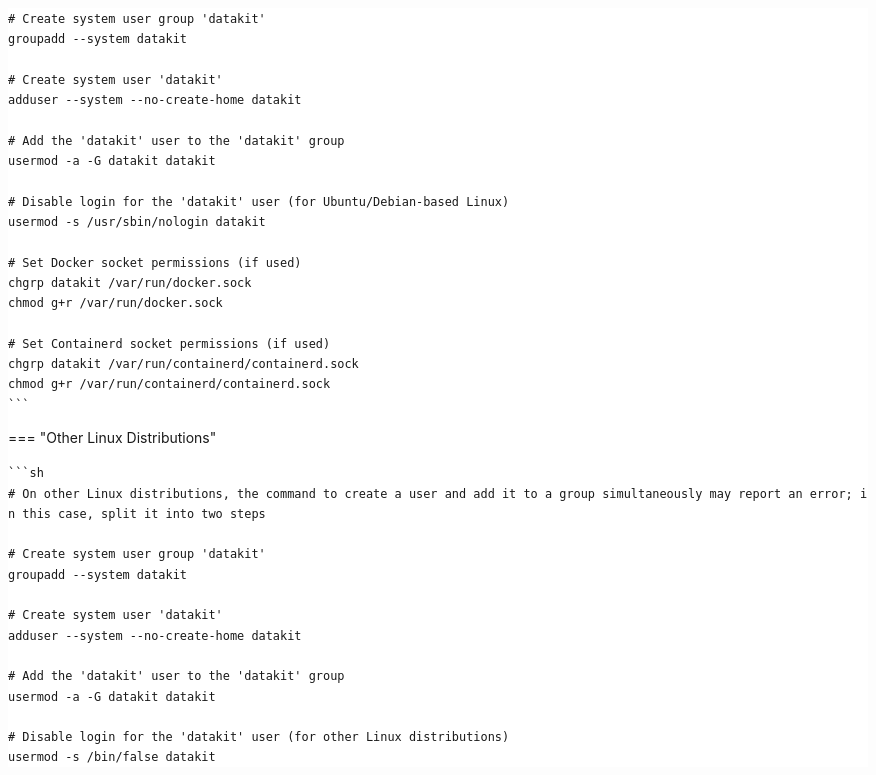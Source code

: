     # Create system user group 'datakit'
    groupadd --system datakit

    # Create system user 'datakit'
    adduser --system --no-create-home datakit

    # Add the 'datakit' user to the 'datakit' group
    usermod -a -G datakit datakit

    # Disable login for the 'datakit' user (for Ubuntu/Debian-based Linux)
    usermod -s /usr/sbin/nologin datakit

    # Set Docker socket permissions (if used)
    chgrp datakit /var/run/docker.sock
    chmod g+r /var/run/docker.sock

    # Set Containerd socket permissions (if used)
    chgrp datakit /var/run/containerd/containerd.sock
    chmod g+r /var/run/containerd/containerd.sock
    ```

=== "Other Linux Distributions"

    ```sh
    # On other Linux distributions, the command to create a user and add it to a group simultaneously may report an error; in this case, split it into two steps

    # Create system user group 'datakit'
    groupadd --system datakit

    # Create system user 'datakit'
    adduser --system --no-create-home datakit

    # Add the 'datakit' user to the 'datakit' group
    usermod -a -G datakit datakit

    # Disable login for the 'datakit' user (for other Linux distributions)
    usermod -s /bin/false datakit
